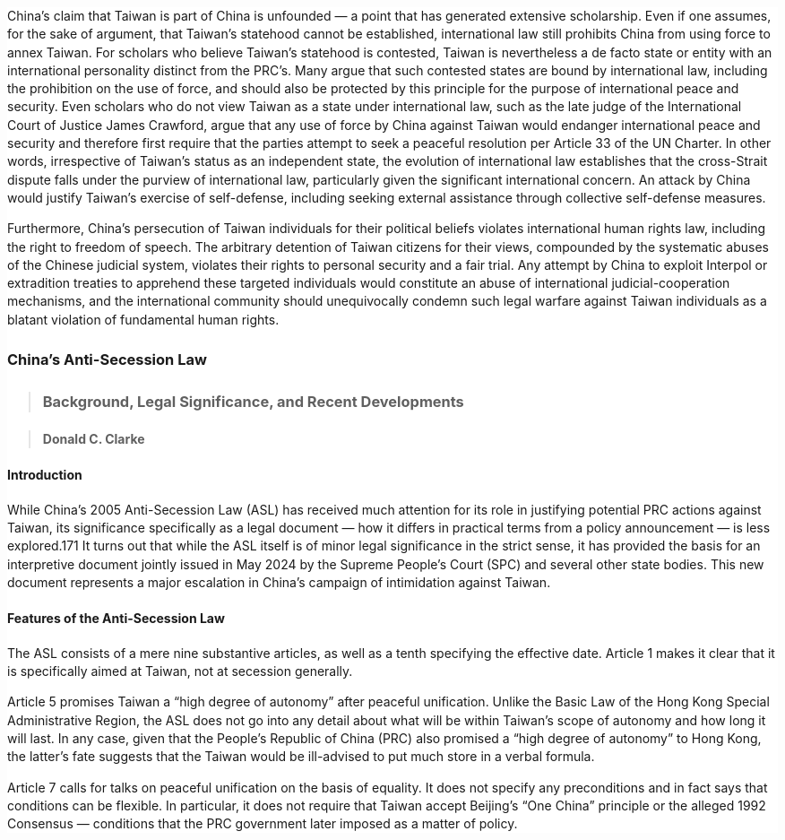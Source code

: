 China’s claim that Taiwan is part of China is unfounded — a point that has generated extensive scholarship. Even if one assumes, for the sake of argument, that Taiwan’s statehood cannot be established, international law still prohibits China from using force to annex Taiwan. For scholars who believe Taiwan’s statehood is contested, Taiwan is nevertheless a de facto state or entity with an international personality distinct from the PRC’s. Many argue that such contested states are bound by international law, including the prohibition on the use of force, and should also be protected by this principle for the purpose of international peace and security. Even scholars who do not view Taiwan as a state under international law, such as the late judge of the International Court of Justice James Crawford, argue that any use of force by China against Taiwan would endanger international peace and security and therefore first require that the parties attempt to seek a peaceful resolution per Article 33 of the UN Charter. In other words, irrespective of Taiwan’s status as an independent state, the evolution of international law establishes that the cross-Strait dispute falls under the purview of international law, particularly given the significant international concern. An attack by China would justify Taiwan’s exercise of self-defense, including seeking external assistance through collective self-defense measures.

Furthermore, China’s persecution of Taiwan individuals for their political beliefs violates international human rights law, including the right to freedom of speech. The arbitrary detention of Taiwan citizens for their views, compounded by the systematic abuses of the Chinese judicial system, violates their rights to personal security and a fair trial. Any attempt by China to exploit Interpol or extradition treaties to apprehend these targeted individuals would constitute an abuse of international judicial-cooperation mechanisms, and the international community should unequivocally condemn such legal warfare against Taiwan individuals as a blatant violation of fundamental human rights.


### China’s Anti-Secession Law
> ### Background, Legal Significance, and Recent Developments

> #### Donald C. Clarke

#### Introduction

While China’s 2005 Anti-Secession Law (ASL) has received much attention for its role in justifying potential PRC actions against Taiwan, its significance specifically as a legal document — how it differs in practical terms from a policy announcement — is less explored.171 It turns out that while the ASL itself is of minor legal significance in the strict sense, it has provided the basis for an interpretive document jointly issued in May 2024 by the Supreme People’s Court (SPC) and several other state bodies. This new document represents a major escalation in China’s campaign of intimidation against Taiwan.

#### Features of the Anti-Secession Law

The ASL consists of a mere nine substantive articles, as well as a tenth specifying the effective date. Article 1 makes it clear that it is specifically aimed at Taiwan, not at secession generally.

Article 5 promises Taiwan a “high degree of autonomy” after peaceful unification. Unlike the Basic Law of the Hong Kong Special Administrative Region, the ASL does not go into any detail about what will be within Taiwan’s scope of autonomy and how long it will last. In any case, given that the People’s Republic of China (PRC) also promised a “high degree of autonomy” to Hong Kong, the latter’s fate suggests that the Taiwan would be ill-advised to put much store in a verbal formula.

Article 7 calls for talks on peaceful unification on the basis of equality. It does not specify any preconditions and in fact says that conditions can be flexible. In particular, it does not require that Taiwan accept Beijing’s “One China” principle or the alleged 1992 Consensus — conditions that the PRC government later imposed as a matter of policy.
